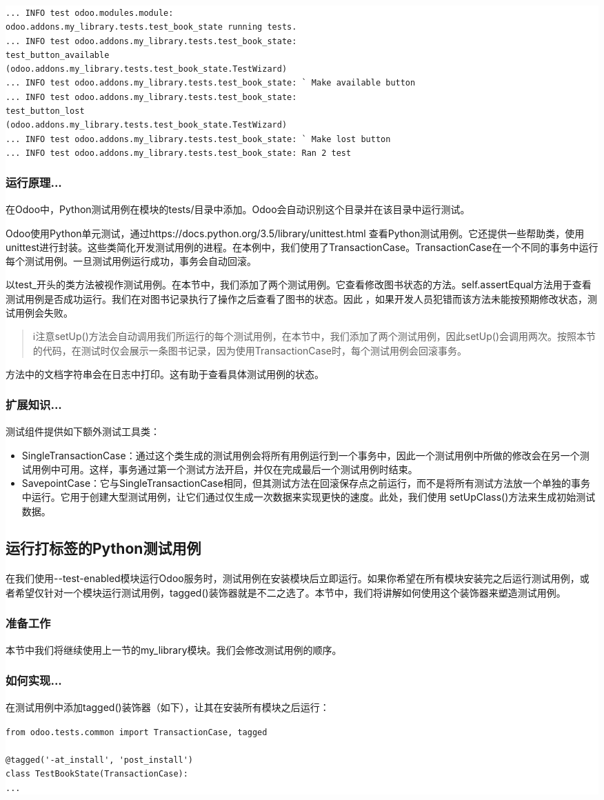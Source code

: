 ```
... INFO test odoo.modules.module:
odoo.addons.my_library.tests.test_book_state running tests.
... INFO test odoo.addons.my_library.tests.test_book_state:
test_button_available
(odoo.addons.my_library.tests.test_book_state.TestWizard)
... INFO test odoo.addons.my_library.tests.test_book_state: ` Make available button
... INFO test odoo.addons.my_library.tests.test_book_state:
test_button_lost
(odoo.addons.my_library.tests.test_book_state.TestWizard)
... INFO test odoo.addons.my_library.tests.test_book_state: ` Make lost button
... INFO test odoo.addons.my_library.tests.test_book_state: Ran 2 test
```

### 运行原理...

在Odoo中，Python测试用例在模块的tests/目录中添加。Odoo会自动识别这个目录并在该目录中运行测试。

Odoo使用Python单元测试，通过https://docs.python.org/3.5/library/unittest.html 查看Python测试用例。它还提供一些帮助类，使用unittest进行封装。这些类简化开发测试用例的进程。在本例中，我们使用了TransactionCase。TransactionCase在一个不同的事务中运行每个测试用例。一旦测试用例运行成功，事务会自动回滚。

以test_开头的类方法被视作测试用例。在本节中，我们添加了两个测试用例。它查看修改图书状态的方法。self.assertEqual方法用于查看测试用例是否成功运行。我们在对图书记录执行了操作之后查看了图书的状态。因此 ，如果开发人员犯错而该方法未能按预期修改状态，测试用例会失败。

> ℹ️注意setUp()方法会自动调用我们所运行的每个测试用例，在本节中，我们添加了两个测试用例，因此setUp()会调用两次。按照本节的代码，在测试时仅会展示一条图书记录，因为使用TransactionCase时，每个测试用例会回滚事务。

方法中的文档字符串会在日志中打印。这有助于查看具体测试用例的状态。

### 扩展知识...

测试组件提供如下额外测试工具类：

- SingleTransactionCase：通过这个类生成的测试用例会将所有用例运行到一个事务中，因此一个测试用例中所做的修改会在另一个测试用例中可用。这样，事务通过第一个测试方法开启，并仅在完成最后一个测试用例时结束。
- SavepointCase：它与SingleTransactionCase相同，但其测试方法在回滚保存点之前运行，而不是将所有测试方法放一个单独的事务中运行。它用于创建大型测试用例，让它们通过仅生成一次数据来实现更快的速度。此处，我们使用 setUpClass()方法来生成初始测试数据。

## 运行打标签的Python测试用例

在我们使用--test-enabled模块运行Odoo服务时，测试用例在安装模块后立即运行。如果你希望在所有模块安装完之后运行测试用例，或者希望仅针对一个模块运行测试用例，tagged()装饰器就是不二之选了。本节中，我们将讲解如何使用这个装饰器来塑造测试用例。

### 准备工作

本节中我们将继续使用上一节的my_library模块。我们会修改测试用例的顺序。

### 如何实现...

在测试用例中添加tagged()装饰器（如下），让其在安装所有模块之后运行：

```
from odoo.tests.common import TransactionCase, tagged

@tagged('-at_install', 'post_install')
class TestBookState(TransactionCase):
...
```
